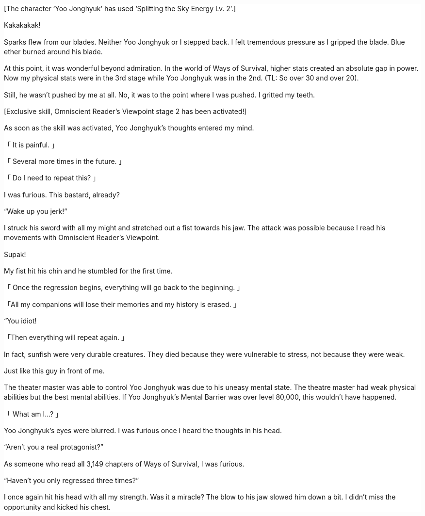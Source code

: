 [The character ‘Yoo Jonghyuk’ has used ‘Splitting the Sky Energy Lv. 2’.]

Kakakakak!

Sparks flew from our blades. Neither Yoo Jonghyuk or I stepped back. I felt tremendous pressure as I gripped the blade. Blue ether burned around his blade.

At this point, it was wonderful beyond admiration. In the world of Ways of Survival, higher stats created an absolute gap in power. Now my physical stats were in the 3rd stage while Yoo Jonghyuk was in the 2nd. (TL: So over 30 and over 20).

Still, he wasn’t pushed by me at all. No, it was to the point where I was pushed. I gritted my teeth.

[Exclusive skill, Omniscient Reader’s Viewpoint stage 2 has been activated!]

As soon as the skill was activated, Yoo Jonghyuk’s thoughts entered my mind.

「 It is painful. 」

「 Several more times in the future. 」

「 Do I need to repeat this? 」

I was furious. This bastard, already?

“Wake up you jerk!”

I struck his sword with all my might and stretched out a fist towards his jaw. The attack was possible because I read his movements with Omniscient Reader’s Viewpoint.

Supak!

My fist hit his chin and he stumbled for the first time.

「 Once the regression begins, everything will go back to the beginning. 」

「All my companions will lose their memories and my history is erased. 」

“You idiot!

「Then everything will repeat again. 」

In fact, sunfish were very durable creatures. They died because they were vulnerable to stress, not because they were weak.

Just like this guy in front of me.

The theater master was able to control Yoo Jonghyuk was due to his uneasy mental state. The theatre master had weak physical abilities but the best mental abilities. If Yoo Jonghyuk’s Mental Barrier was over level 80,000, this wouldn’t have happened.

「 What am I…? 」

Yoo Jonghyuk’s eyes were blurred. I was furious once I heard the thoughts in his head.

“Aren’t you a real protagonist?”

As someone who read all 3,149 chapters of Ways of Survival, I was furious.

“Haven’t you only regressed three times?”

I once again hit his head with all my strength. Was it a miracle? The blow to his jaw slowed him down a bit. I didn’t miss the opportunity and kicked his chest.
